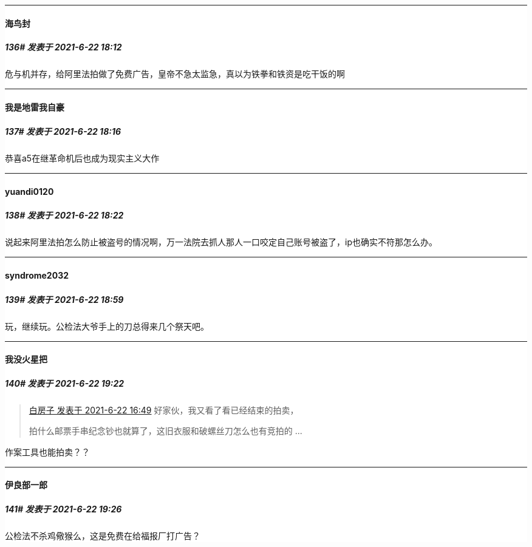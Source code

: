 
*****

####  海鸟封  
##### 136#       发表于 2021-6-22 18:12


危与机并存，给阿里法拍做了免费广告，皇帝不急太监急，真以为铁拳和铁资是吃干饭的啊


*****

####  我是地雷我自豪  
##### 137#       发表于 2021-6-22 18:16


恭喜a5在继革命机后也成为现实主义大作


*****

####  yuandi0120  
##### 138#       发表于 2021-6-22 18:22


说起来阿里法拍怎么防止被盗号的情况啊，万一法院去抓人那人一口咬定自己账号被盗了，ip也确实不符那怎么办。


*****

####  syndrome2032  
##### 139#       发表于 2021-6-22 18:59


玩，继续玩。公检法大爷手上的刀总得来几个祭天吧。


                                                 

*****

####  我没火星把  
##### 140#       发表于 2021-6-22 19:22


<blockquote><a href="httphttps://bbs.saraba1st.com/2b/forum.php?mod=redirect&amp;goto=findpost&amp;pid=51699026&amp;ptid=2011302" target="_blank">白房子 发表于 2021-6-22 16:49</a>
好家伙，我又看了看已经结束的拍卖，

拍什么邮票手串纪念钞也就算了，这旧衣服和破螺丝刀怎么也有竞拍的 ...</blockquote>
作案工具也能拍卖？？


*****

####  伊良部一郎  
##### 141#       发表于 2021-6-22 19:26


公检法不杀鸡儆猴么，这是免费在给福报厂打广告？
